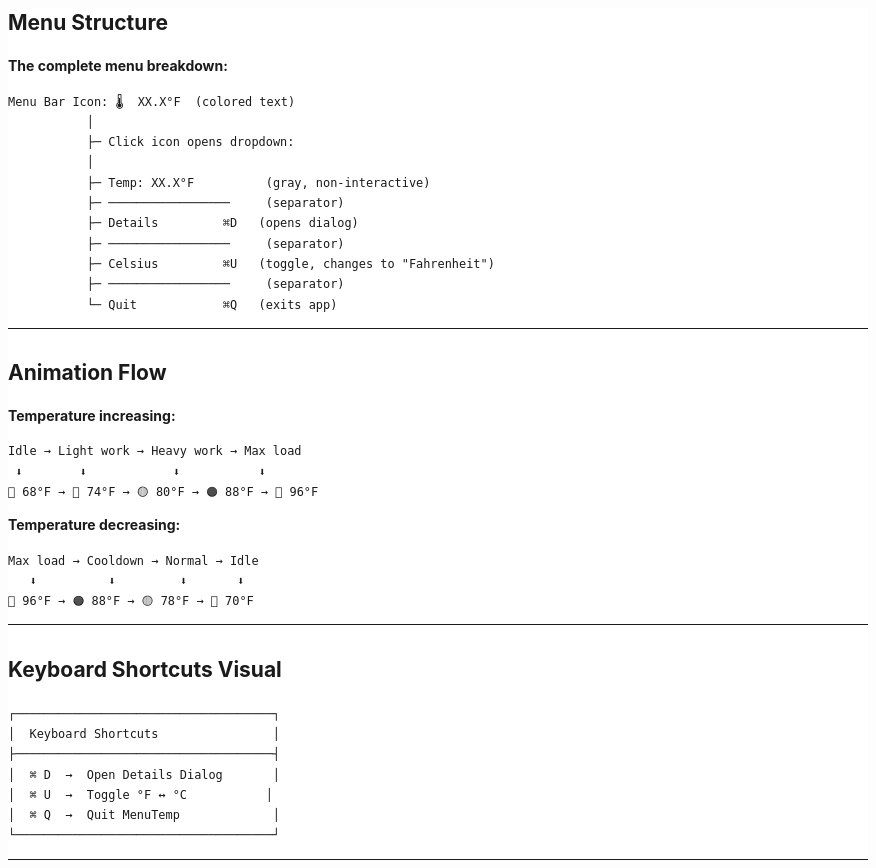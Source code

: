 
## Menu Structure

**The complete menu breakdown:**

```
Menu Bar Icon: 🌡️  XX.X°F  (colored text)
           │
           ├─ Click icon opens dropdown:
           │
           ├─ Temp: XX.X°F          (gray, non-interactive)
           ├─ ─────────────────     (separator)
           ├─ Details         ⌘D   (opens dialog)
           ├─ ─────────────────     (separator)
           ├─ Celsius         ⌘U   (toggle, changes to "Fahrenheit")
           ├─ ─────────────────     (separator)
           └─ Quit            ⌘Q   (exits app)
```

---

## Animation Flow

**Temperature increasing:**

```
Idle → Light work → Heavy work → Max load
 ⬇️        ⬇️            ⬇️           ⬇️
🔵 68°F → 🔵 74°F → 🟡 80°F → 🟠 88°F → 🔴 96°F
```

**Temperature decreasing:**

```
Max load → Cooldown → Normal → Idle
   ⬇️          ⬇️         ⬇️       ⬇️
🔴 96°F → 🟠 88°F → 🟡 78°F → 🔵 70°F
```

---

## Keyboard Shortcuts Visual

```
┌────────────────────────────────────┐
│  Keyboard Shortcuts                │
├────────────────────────────────────┤
│  ⌘ D  →  Open Details Dialog       │
│  ⌘ U  →  Toggle °F ↔ °C           │
│  ⌘ Q  →  Quit MenuTemp             │
└────────────────────────────────────┘
```

---
